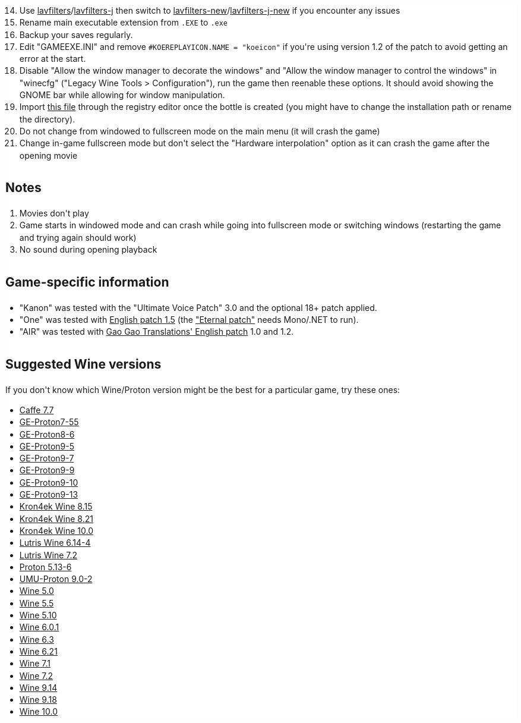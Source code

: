 14. Use [lavfilters](./bottles-configurations/lavfilters.yml)/[lavfilters-j](./bottles-configurations/lavfilters-j.yml) then switch to [lavfilters-new](./bottles-configurations/lavfilters-new.yml)/[lavfilters-j-new](./bottles-configurations/lavfilters-j-new.yml) if you encounter any issues
15. Rename main executable extension from `.EXE` to `.exe`
16. Backup your saves regularly.
17. Edit "GAMEEXE.INI" and remove `#KOEREPLAYICON.NAME = "koeicon"` if you're using version 1.2 of the patch to avoid getting an error at the start.
18. Disable "Allow the window manager to decorate the windows" and "Allow the window manager to control the windows" in "winecfg" ("Legacy Wine Tools > Configuration"), run the game then reenable these options. It should avoid showing the GNOME bar while allowing for window manipulation.
19. Import [this file](./bottles-configurations/io_r2) through the registry editor once the bottle is created (you might have to change the installation path or rename the directory).
20. Do not change from windowed to fullscreen mode on the main menu (it will crash the game)
21. Change in-game fullscreen mode but don't select the "Hardware interpolation" option as it can crash the game after the opening movie

## Notes

1. Movies don't play
2. Game starts in windowed mode and can crash while going into fullscreen mode or switching windows (restarting the game and trying again should work)
3. No sound during opening playback

## Game-specific information

* "Kanon" was tested with the "Ultimate Voice Patch" 3.0 and the optional 18+ patch applied.
* "One" was tested with [English patch 1.5](https://web.archive.org/web/20140911031019/http://akane.is.moelicious.be/down.htm) (the ["Eternal patch"](https://vndb.org/r75159) needs Mono/.NET to run).
* "AIR" was tested with [Gao Gao Translations' English patch](https://gaogaotranslation.wordpress.com/) 1.0 and 1.2.

## Suggested Wine versions

If you don't know which Wine/Proton version might be the best for a particular game, try these ones:

* [Caffe 7.7](https://github.com/bottlesdevs/wine/releases/tag/caffe-7.7)
* [GE-Proton7-55](https://github.com/GloriousEggroll/proton-ge-custom/releases/tag/GE-Proton7-55)
* [GE-Proton8-6](https://github.com/GloriousEggroll/proton-ge-custom/releases/tag/GE-Proton8-6)
* [GE-Proton9-5](https://github.com/GloriousEggroll/proton-ge-custom/releases/tag/GE-Proton9-5)
* [GE-Proton9-7](https://github.com/GloriousEggroll/proton-ge-custom/releases/tag/GE-Proton9-7)
* [GE-Proton9-9](https://github.com/GloriousEggroll/proton-ge-custom/releases/tag/GE-Proton9-9)
* [GE-Proton9-10](https://github.com/GloriousEggroll/proton-ge-custom/releases/tag/GE-Proton9-10)
* [GE-Proton9-13](https://github.com/GloriousEggroll/proton-ge-custom/releases/tag/GE-Proton9-13)
* [Kron4ek Wine 8.15](https://github.com/Kron4ek/Wine-Builds/releases/tag/8.15)
* [Kron4ek Wine 8.21](https://github.com/Kron4ek/Wine-Builds/releases/tag/8.21)
* [Kron4ek Wine 10.0](https://github.com/Kron4ek/Wine-Builds/releases/tag/10.0)
* [Lutris Wine 6.14-4](https://github.com/lutris/wine/releases/tag/lutris-6.14-4)
* [Lutris Wine 7.2](https://github.com/lutris/wine/releases/tag/lutris-wine-7.2)
* [Proton 5.13-6](https://github.com/ValveSoftware/Proton/releases/tag/proton-5.13-6)
* [UMU-Proton 9.0-2](https://github.com/Open-Wine-Components/umu-proton/releases/tag/UMU-Proton-9.0-2)
* [Wine 5.0](https://gitlab.winehq.org/wine/wine/-/releases/wine-5.0)
* [Wine 5.5](https://gitlab.winehq.org/wine/wine/-/releases/wine-5.5)
* [Wine 5.10](https://gitlab.winehq.org/wine/wine/-/releases/wine-5.10)
* [Wine 6.0.1](https://gitlab.winehq.org/wine/wine/-/releases/wine-6.0.1)
* [Wine 6.3](https://gitlab.winehq.org/wine/wine/-/releases/wine-6.3)
* [Wine 6.21](https://gitlab.winehq.org/wine/wine/-/releases/wine-6.21)
* [Wine 7.1](https://gitlab.winehq.org/wine/wine/-/releases/wine-7.1)
* [Wine 7.2](https://gitlab.winehq.org/wine/wine/-/releases/wine-7.2)
* [Wine 9.14](https://gitlab.winehq.org/wine/wine/-/releases/wine-9.14)
* [Wine 9.18](https://gitlab.winehq.org/wine/wine/-/releases/wine-9.18)
* [Wine 10.0](https://gitlab.winehq.org/wine/wine/-/releases/wine-10.0)